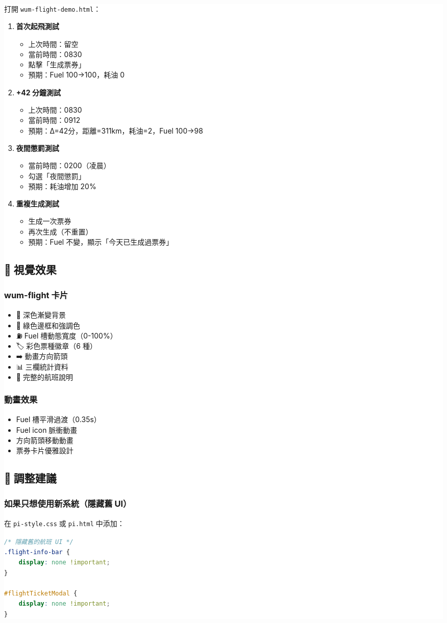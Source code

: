 打開 `wum-flight-demo.html`：

1. **首次起飛測試**
   - 上次時間：留空
   - 當前時間：0830
   - 點擊「生成票券」
   - 預期：Fuel 100→100，耗油 0

2. **+42 分鐘測試**
   - 上次時間：0830
   - 當前時間：0912
   - 預期：Δ=42分，距離=311km，耗油=2，Fuel 100→98

3. **夜間懲罰測試**
   - 當前時間：0200（凌晨）
   - 勾選「夜間懲罰」
   - 預期：耗油增加 20%

4. **重複生成測試**
   - 生成一次票券
   - 再次生成（不重置）
   - 預期：Fuel 不變，顯示「今天已生成過票券」

## 🎨 視覺效果

### wum-flight 卡片
- 🎨 深色漸變背景
- 💚 綠色邊框和強調色
- ⛽ Fuel 槽動態寬度（0-100%）
- 🏷️ 彩色票種徽章（6 種）
- ➡️ 動畫方向箭頭
- 📊 三欄統計資料
- 📝 完整的航班說明

### 動畫效果
- Fuel 槽平滑過渡（0.35s）
- Fuel icon 脈衝動畫
- 方向箭頭移動動畫
- 票券卡片優雅設計

## 🔧 調整建議

### 如果只想使用新系統（隱藏舊 UI）

在 `pi-style.css` 或 `pi.html` 中添加：

```css
/* 隱藏舊的航班 UI */
.flight-info-bar {
    display: none !important;
}

#flightTicketModal {
    display: none !important;
}
```
